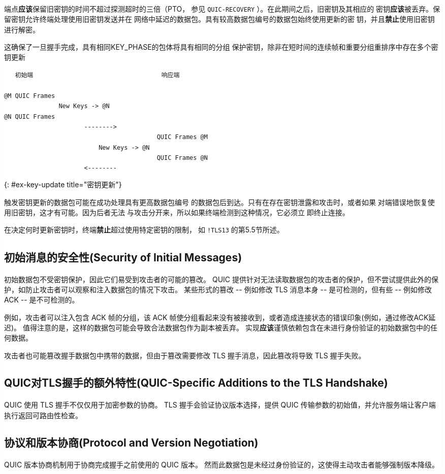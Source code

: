 端点**应该**保留旧密钥的时间不超过探测超时的三倍（PTO，
参见 `QUIC-RECOVERY` ）。在此期间之后，旧密钥及其相应的
密钥**应该**被丢弃。保留密钥允许终端处理使用旧密钥发送并在
网络中延迟的数据包。具有较高数据包编号的数据包始终使用更新的密
钥，并且**禁止**使用旧密钥进行解密。

这确保了一旦握手完成，具有相同KEY_PHASE的包体将具有相同的分组
保护密钥，除非在短时间的连续帧和重要分组重排序中存在多个密钥更新

~~~
   初始端　　　　　　　　　   　　              响应端

@M QUIC Frames
               New Keys -> @N
@N QUIC Frames
                      -------->
                                          QUIC Frames @M
                          New Keys -> @N
                                          QUIC Frames @N
                      <--------
~~~
{: #ex-key-update title="密钥更新"}

触发密钥更新的数据包可能在成功处理具有更高数据包编号
的数据包后到达。只有在存在密钥泄露和攻击时，或者如果
对端错误地恢复使用旧密钥，这才有可能。因为后者无法
与攻击分开来，所以如果终端检测到这种情况，它必须立
即终止连接。

在决定何时更新密钥时，终端**禁止**超过使用特定密钥的限制，
如 `!TLS13` 的第5.5节所述。

## 初始消息的安全性(Security of Initial Messages)

初始数据包不受密钥保护，因此它们易受到攻击者的可能的篡改。
QUIC 提供针对无法读取数据包的攻击者的保护，但不尝试提供此外的保护，如防止攻击者可以观察和注入数据包的情况下攻击。
某些形式的篡改 -- 例如修改 TLS 消息本身 -- 是可检测的，但有些 -- 例如修改 ACK -- 是不可检测的。

例如，攻击者可以注入包含 ACK 帧的分组，该 ACK 帧使分组看起来没有被接收到，或者造成连接状态的错误印象(例如，通过修改ACK延迟)。
值得注意的是，这样的数据包可能会导致合法数据包作为副本被丢弃。
实现**应该**谨慎依赖包含在未进行身份验证的初始数据包中的任何数据。

攻击者也可能篡改握手数据包中携带的数据，但由于篡改需要修改 TLS 握手消息，因此篡改将导致 TLS 握手失败。

## QUIC对TLS握手的额外特性(QUIC-Specific Additions to the TLS Handshake)

QUIC 使用 TLS 握手不仅仅用于加密参数的协商。
TLS 握手会验证协议版本选择，提供 QUIC 传输参数的初始值，并允许服务端让客户端执行返回可路由性检查。

## 协议和版本协商(Protocol and Version Negotiation)

QUIC 版本协商机制用于协商完成握手之前使用的 QUIC 版本。
然而此数据包是未经过身份验证的，这使得主动攻击者能够强制版本降级。
